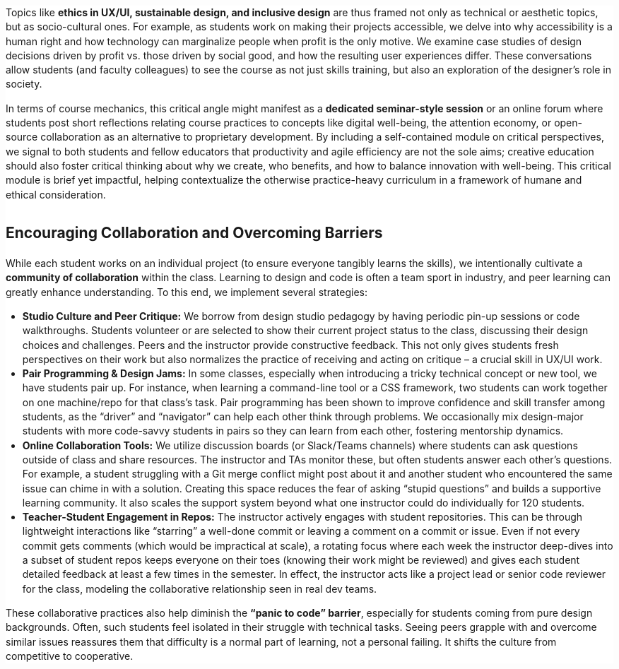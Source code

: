 Topics like **ethics in UX/UI, sustainable design, and inclusive design** are thus framed not only as technical or aesthetic topics, but as socio-cultural ones. For example, as students work on making their projects accessible, we delve into why accessibility is a human right and how technology can marginalize people when profit is the only motive. We examine case studies of design decisions driven by profit vs. those driven by social good, and how the resulting user experiences differ. These conversations allow students (and faculty colleagues) to see the course as not just skills training, but also an exploration of the designer’s role in society.

In terms of course mechanics, this critical angle might manifest as a **dedicated seminar-style session** or an online forum where students post short reflections relating course practices to concepts like digital well-being, the attention economy, or open-source collaboration as an alternative to proprietary development. By including a self-contained module on critical perspectives, we signal to both students and fellow educators that productivity and agile efficiency are not the sole aims; creative education should also foster critical thinking about why we create, who benefits, and how to balance innovation with well-being. This critical module is brief yet impactful, helping contextualize the otherwise practice-heavy curriculum in a framework of humane and ethical consideration.

## Encouraging Collaboration and Overcoming Barriers

While each student works on an individual project (to ensure everyone tangibly learns the skills), we intentionally cultivate a **community of collaboration** within the class. Learning to design and code is often a team sport in industry, and peer learning can greatly enhance understanding. To this end, we implement several strategies:

- **Studio Culture and Peer Critique:** We borrow from design studio pedagogy by having periodic pin-up sessions or code walkthroughs. Students volunteer or are selected to show their current project status to the class, discussing their design choices and challenges. Peers and the instructor provide constructive feedback. This not only gives students fresh perspectives on their work but also normalizes the practice of receiving and acting on critique – a crucial skill in UX/UI work.
- **Pair Programming & Design Jams:** In some classes, especially when introducing a tricky technical concept or new tool, we have students pair up. For instance, when learning a command-line tool or a CSS framework, two students can work together on one machine/repo for that class’s task. Pair programming has been shown to improve confidence and skill transfer among students, as the “driver” and “navigator” can help each other think through problems. We occasionally mix design-major students with more code-savvy students in pairs so they can learn from each other, fostering mentorship dynamics.
- **Online Collaboration Tools:** We utilize discussion boards (or Slack/Teams channels) where students can ask questions outside of class and share resources. The instructor and TAs monitor these, but often students answer each other’s questions. For example, a student struggling with a Git merge conflict might post about it and another student who encountered the same issue can chime in with a solution. Creating this space reduces the fear of asking “stupid questions” and builds a supportive learning community. It also scales the support system beyond what one instructor could do individually for 120 students.
- **Teacher-Student Engagement in Repos:** The instructor actively engages with student repositories. This can be through lightweight interactions like “starring” a well-done commit or leaving a comment on a commit or issue. Even if not every commit gets comments (which would be impractical at scale), a rotating focus where each week the instructor deep-dives into a subset of student repos keeps everyone on their toes (knowing their work might be reviewed) and gives each student detailed feedback at least a few times in the semester. In effect, the instructor acts like a project lead or senior code reviewer for the class, modeling the collaborative relationship seen in real dev teams.

These collaborative practices also help diminish the **“panic to code” barrier**, especially for students coming from pure design backgrounds. Often, such students feel isolated in their struggle with technical tasks. Seeing peers grapple with and overcome similar issues reassures them that difficulty is a normal part of learning, not a personal failing. It shifts the culture from competitive to cooperative.
